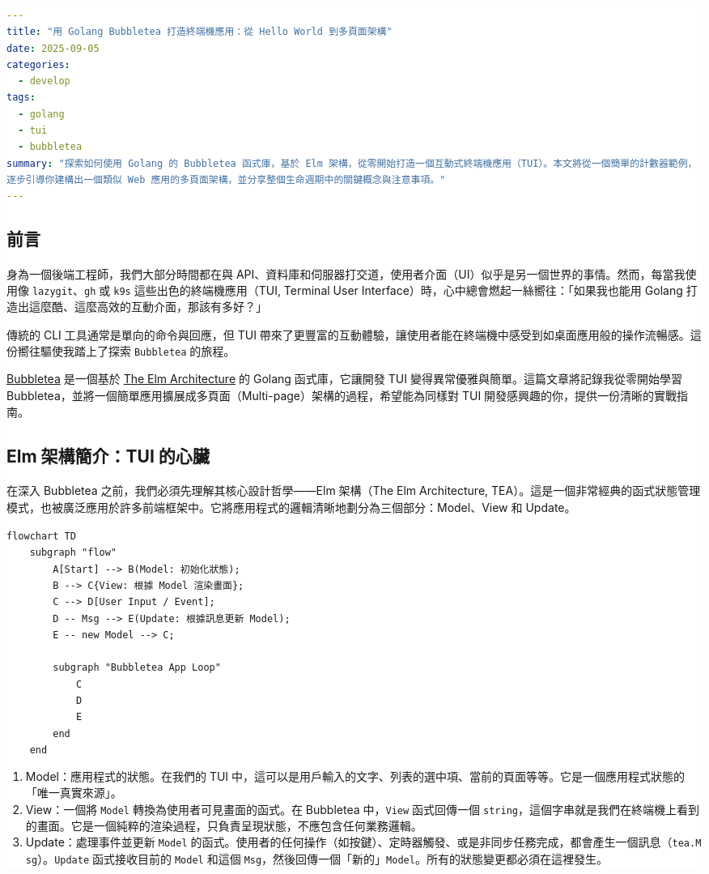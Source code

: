 ```yaml
---
title: "用 Golang Bubbletea 打造終端機應用：從 Hello World 到多頁面架構"
date: 2025-09-05
categories:
  - develop
tags:
  - golang
  - tui
  - bubbletea
summary: "探索如何使用 Golang 的 Bubbletea 函式庫，基於 Elm 架構，從零開始打造一個互動式終端機應用（TUI）。本文將從一個簡單的計數器範例，逐步引導你建構出一個類似 Web 應用的多頁面架構，並分享整個生命週期中的關鍵概念與注意事項。"
---
```


## 前言

身為一個後端工程師，我們大部分時間都在與 API、資料庫和伺服器打交道，使用者介面（UI）似乎是另一個世界的事情。然而，每當我使用像 `lazygit`、`gh` 或 `k9s` 這些出色的終端機應用（TUI, Terminal User Interface）時，心中總會燃起一絲嚮往：「如果我也能用 Golang 打造出這麼酷、這麼高效的互動介面，那該有多好？」

傳統的 CLI 工具通常是單向的命令與回應，但 TUI 帶來了更豐富的互動體驗，讓使用者能在終端機中感受到如桌面應用般的操作流暢感。這份嚮往驅使我踏上了探索 `Bubbletea` 的旅程。

[Bubbletea](https://github.com/charmbracelet/bubbletea) 是一個基於 [The Elm Architecture](https://guide.elm-lang.org/architecture/) 的 Golang 函式庫，它讓開發 TUI 變得異常優雅與簡單。這篇文章將記錄我從零開始學習 Bubbletea，並將一個簡單應用擴展成多頁面（Multi-page）架構的過程，希望能為同樣對 TUI 開發感興趣的你，提供一份清晰的實戰指南。

## Elm 架構簡介：TUI 的心臟

在深入 Bubbletea 之前，我們必須先理解其核心設計哲學——Elm 架構（The Elm Architecture, TEA）。這是一個非常經典的函式狀態管理模式，也被廣泛應用於許多前端框架中。它將應用程式的邏輯清晰地劃分為三個部分：Model、View 和 Update。

```mermaid
flowchart TD
    subgraph "flow"
        A[Start] --> B(Model: 初始化狀態);
        B --> C{View: 根據 Model 渲染畫面};
        C --> D[User Input / Event];
        D -- Msg --> E(Update: 根據訊息更新 Model);
        E -- new Model --> C;

        subgraph "Bubbletea App Loop"
            C
            D
            E
        end
    end
```

1.  Model：應用程式的狀態。在我們的 TUI 中，這可以是用戶輸入的文字、列表的選中項、當前的頁面等等。它是一個應用程式狀態的「唯一真實來源」。
2.  View：一個將 `Model` 轉換為使用者可見畫面的函式。在 Bubbletea 中，`View` 函式回傳一個 `string`，這個字串就是我們在終端機上看到的畫面。它是一個純粹的渲染過程，只負責呈現狀態，不應包含任何業務邏輯。
3.  Update：處理事件並更新 `Model` 的函式。使用者的任何操作（如按鍵）、定時器觸發、或是非同步任務完成，都會產生一個訊息（`tea.Msg`）。`Update` 函式接收目前的 `Model` 和這個 `Msg`，然後回傳一個「新的」`Model`。所有的狀態變更都必須在這裡發生。
